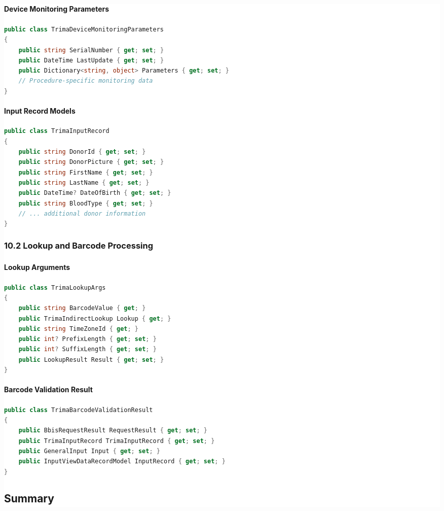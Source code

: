 #### Device Monitoring Parameters
```csharp
public class TrimaDeviceMonitoringParameters
{
    public string SerialNumber { get; set; }
    public DateTime LastUpdate { get; set; }
    public Dictionary<string, object> Parameters { get; set; }
    // Procedure-specific monitoring data
}
```

#### Input Record Models
```csharp
public class TrimaInputRecord
{
    public string DonorId { get; set; }
    public string DonorPicture { get; set; }
    public string FirstName { get; set; }
    public string LastName { get; set; }
    public DateTime? DateOfBirth { get; set; }
    public string BloodType { get; set; }
    // ... additional donor information
}
```

### 10.2 Lookup and Barcode Processing

#### Lookup Arguments
```csharp
public class TrimaLookupArgs
{
    public string BarcodeValue { get; }
    public TrimaIndirectLookup Lookup { get; }
    public string TimeZoneId { get; }
    public int? PrefixLength { get; set; }
    public int? SuffixLength { get; set; }
    public LookupResult Result { get; set; }
}
```

#### Barcode Validation Result
```csharp
public class TrimaBarcodeValidationResult
{
    public BbisRequestResult RequestResult { get; set; }
    public TrimaInputRecord TrimaInputRecord { get; set; }
    public GeneralInput Input { get; set; }
    public InputViewDataRecordModel InputRecord { get; set; }
}
```

## Summary
